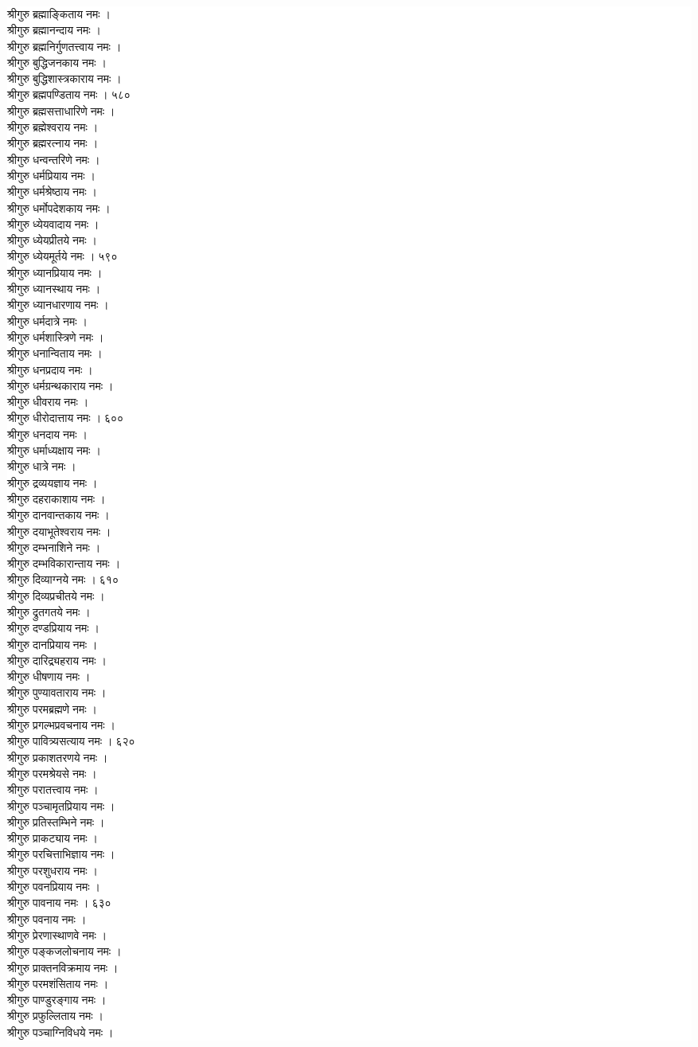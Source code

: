 श्रीगुरु ब्रह्माङ्किताय नमः ।  
श्रीगुरु ब्रह्मानन्दाय नमः ।  
श्रीगुरु ब्रह्मनिर्गुणतत्त्वाय नमः ।  
श्रीगुरु बुद्धिजनकाय नमः ।  
श्रीगुरु बुद्धिशास्त्रकाराय नमः ।  
श्रीगुरु ब्रह्मपण्डिताय नमः । ५८०  
श्रीगुरु ब्रह्मसत्ताधारिणे नमः ।  
श्रीगुरु ब्रह्मेश्वराय नमः ।  
श्रीगुरु ब्रह्मरत्नाय नमः ।  
श्रीगुरु धन्वन्तरिणे नमः ।  
श्रीगुरु धर्मप्रियाय नमः ।  
श्रीगुरु धर्मश्रेष्ठाय नमः ।  
श्रीगुरु धर्मोपदेशकाय नमः ।  
श्रीगुरु ध्येयवादाय नमः ।  
श्रीगुरु ध्येयप्रीतये नमः ।  
श्रीगुरु ध्येयमूर्तये नमः । ५९०  
श्रीगुरु ध्यानप्रियाय नमः ।  
श्रीगुरु ध्यानस्थाय नमः ।  
श्रीगुरु ध्यानधारणाय नमः ।  
श्रीगुरु धर्मदात्रे नमः ।  
श्रीगुरु धर्मशास्त्रिणे नमः ।  
श्रीगुरु धनान्विताय नमः ।  
श्रीगुरु धनप्रदाय नमः ।  
श्रीगुरु धर्मग्रन्थकाराय नमः ।  
श्रीगुरु धीवराय नमः ।  
श्रीगुरु धीरोदात्ताय नमः । ६००  
श्रीगुरु धनदाय नमः ।  
श्रीगुरु धर्माध्यक्षाय नमः ।  
श्रीगुरु धात्रे नमः ।  
श्रीगुरु द्रव्ययज्ञाय नमः ।  
श्रीगुरु दहराकाशाय नमः ।  
श्रीगुरु दानवान्तकाय नमः ।  
श्रीगुरु दयाभूतेश्वराय नमः ।  
श्रीगुरु दम्भनाशिने नमः ।  
श्रीगुरु दम्भविकारान्ताय नमः ।  
श्रीगुरु दिव्याग्नये नमः । ६१०  
श्रीगुरु दिव्यप्रचीतये नमः ।  
श्रीगुरु द्रुतगतये नमः ।  
श्रीगुरु दण्डप्रियाय नमः ।  
श्रीगुरु दानप्रियाय नमः ।  
श्रीगुरु दारिद्र्यहराय नमः ।  
श्रीगुरु धीषणाय नमः ।  
श्रीगुरु पुण्यावताराय नमः ।  
श्रीगुरु परमब्रह्मणे नमः ।  
श्रीगुरु प्रगल्भप्रवचनाय नमः ।  
श्रीगुरु पावित्र्यसत्याय नमः । ६२०  
श्रीगुरु प्रकाशतरणये नमः ।  
श्रीगुरु परमश्रेयसे नमः ।  
श्रीगुरु परातत्त्वाय नमः ।  
श्रीगुरु पञ्चामृतप्रियाय नमः ।  
श्रीगुरु प्रतिस्तम्भिने नमः ।  
श्रीगुरु प्राकट्याय नमः ।  
श्रीगुरु परचित्ताभिज्ञाय नमः ।  
श्रीगुरु परशुधराय नमः ।  
श्रीगुरु पवनप्रियाय नमः ।  
श्रीगुरु पावनाय नमः । ६३०  
श्रीगुरु पवनाय नमः ।  
श्रीगुरु प्रेरणास्थाणवे नमः ।  
श्रीगुरु पङ्कजलोचनाय नमः ।  
श्रीगुरु प्राक्तनविक्रमाय नमः ।  
श्रीगुरु परमशंसिताय नमः ।  
श्रीगुरु पाण्डुरङ्गाय नमः ।  
श्रीगुरु प्रफुल्लिताय नमः ।  
श्रीगुरु पञ्चाग्निविधये नमः ।  